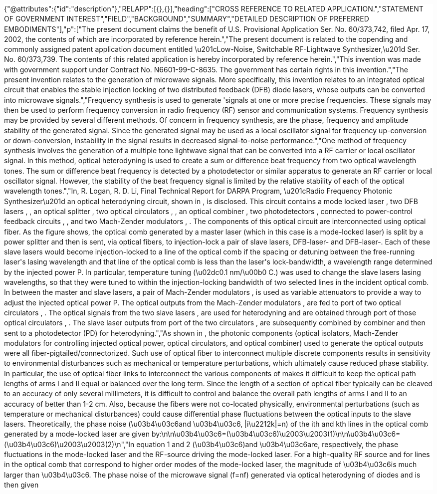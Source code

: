 {"@attributes":{"id":"description"},"RELAPP":[{},{}],"heading":["CROSS REFERENCE TO RELATED APPLICATION.","STATEMENT OF GOVERNMENT INTEREST","FIELD","BACKGROUND","SUMMARY","DETAILED DESCRIPTION OF PREFERRED EMBODIMENTS"],"p":["The present document claims the benefit of U.S. Provisional Application Ser. No. 60\/373,742, filed Apr. 17, 2002, the contents of which are incorporated by reference herein.","The present document is related to the copending and commonly assigned patent application document entitled \u201cLow-Noise, Switchable RF-Lightwave Synthesizer,\u201d Ser. No. 60\/373,739. The contents of this related application is hereby incorporated by reference herein.","This invention was made with government support under Contract No. N6601-99-C-8635. The government has certain rights in this invention.","The present invention relates to the generation of microwave signals. More specifically, this invention relates to an integrated optical circuit that enables the stable injection locking of two distributed feedback (DFB) diode lasers, whose outputs can be converted into microwave signals.","Frequency synthesis is used to generate 'signals at one or more precise frequencies. These signals may then be used to perform frequency conversion in radio frequency (RF) sensor and communication systems. Frequency synthesis may be provided by several different methods. Of concern in frequency synthesis, are the phase, frequency and amplitude stability of the generated signal. Since the generated signal may be used as a local oscillator signal for frequency up-conversion or down-conversion, instability in the signal results in decreased signal-to-noise performance.","One method of frequency synthesis involves the generation of a multiple tone lightwave signal that can be converted into a RF carrier or local oscillator signal. In this method, optical heterodyning is used to create a sum or difference beat frequency from two optical wavelength tones. The sum or difference beat frequency is detected by a photodetector or similar apparatus to generate an RF carrier or local oscillator signal. However, the stability of the beat frequency signal is limited by the relative stability of each of the optical wavelength tones.","In, R. Logan, R. D. Li, Final Technical Report for DARPA Program, \u201cRadio Frequency Photonic Synthesizer\u201d an optical heterodyning circuit, shown in , is disclosed. This circuit contains a mode locked laser , two DFB lasers , , an optical splitter , two optical circulators , , an optical combiner , two photodetectors ,  connected to power-control feedback circuits , , and two Mach-Zender modulators , . The components of this optical circuit are interconnected using optical fiber. As the figure shows, the optical comb generated by a master laser (which in this case is a mode-locked laser) is split by a power splitter  and then is sent, via optical fibers, to injection-lock a pair of slave lasers, DFB-laser- and DFB-laser-. Each of these slave lasers would become injection-locked to a line of the optical comb if the spacing or detuning between the free-running laser's lasing wavelength and that line of the optical comb is less than the laser's lock-bandwidth, a wavelength range determined by the injected power P. In particular, temperature tuning (\u02dc0.1 nm\/\u00b0 C.) was used to change the slave lasers lasing wavelengths, so that they were tuned to within the injection-locking bandwidth of two selected lines in the incident optical comb. In between the master and slave lasers, a pair of Mach-Zender modulators ,  is used as variable attenuators to provide a way to adjust the injected optical power P. The optical outputs from the Mach-Zender modulators ,  are fed to port  of two optical circulators , . The optical signals from the two slave lasers ,  are used for heterodyning and are obtained through port  of those optical circulators , . The slave laser outputs from port  of the two circulators ,  are subsequently combined by combiner  and then sent to a photodetector (PD) for heterodyning.","As shown in , the photonic components (optical isolators, Mach-Zender modulators for controlling injected optical power, optical circulators, and optical combiner) used to generate the optical outputs were all fiber-pigtailed\/connectorized. Such use of optical fiber to interconnect multiple discrete components results in sensitivity to environmental disturbances such as mechanical or temperature perturbations, which ultimately cause reduced phase stability. In particular, the use of optical fiber links to interconnect the various components of  makes it difficult to keep the optical path lengths of arms I and II equal or balanced over the long term. Since the length of a section of optical fiber typically can be cleaved to an accuracy of only several millimeters, it is difficult to control and balance the overall path lengths of arms I and II to an accuracy of better than 1-2 cm. Also, because the fibers were not co-located physically, environmental perturbations (such as temperature or mechanical disturbances) could cause differential phase fluctuations between the optical inputs to the slave lasers. Theoretically, the phase noise (\u03b4\u03c6and \u03b4\u03c6, |i\u2212k|=n) of the ith and kth lines in the optical comb generated by a mode-locked laser are given by:\n\n\u03b4\u03c6=(\u03b4\u03c6)\u2003\u2003(1)\n\n\u03b4\u03c6=(\u03b4\u03c6)\u2003\u2003(2)\n","In equation 1 and 2 (\u03b4\u03c6)and \u03b4\u03c6are, respectively, the phase fluctuations in the mode-locked laser and the RF-source driving the mode-locked laser. For a high-quality RF source and for lines in the optical comb that correspond to higher order modes of the mode-locked laser, the magnitude of \u03b4\u03c6is much larger than \u03b4\u03c6. The phase noise of the microwave signal (f=nf) generated via optical heterodyning of diodes  and  is then given